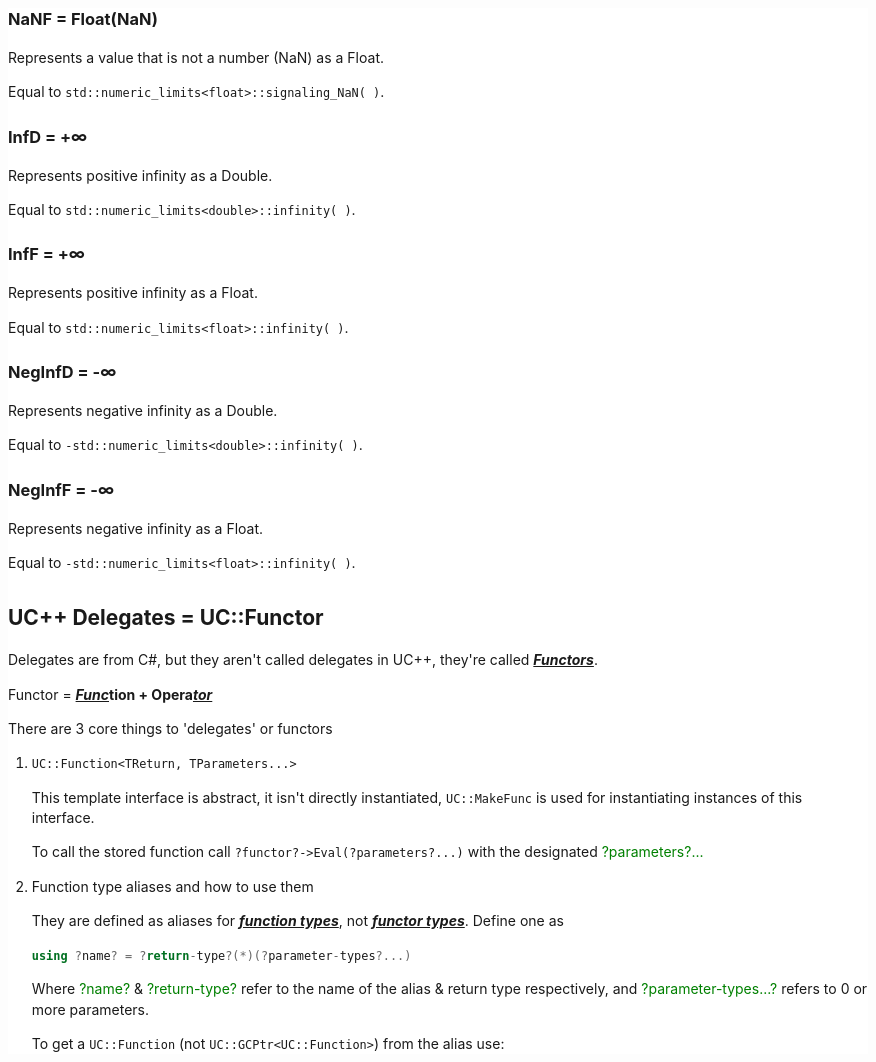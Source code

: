 ### NaNF = Float(NaN)
Represents a value that is not a number (NaN) as a Float.

Equal to `std::numeric_limits<float>::signaling_NaN( )`.

### InfD = +∞
Represents positive infinity as a Double.

Equal to `std::numeric_limits<double>::infinity( )`.

### InfF = +∞
Represents positive infinity as a Float.

Equal to `std::numeric_limits<float>::infinity( )`.

### NegInfD = -∞
Represents negative infinity as a Double.

Equal to `-std::numeric_limits<double>::infinity( )`.

### NegInfF = -∞
Represents negative infinity as a Float.

Equal to `-std::numeric_limits<float>::infinity( )`.

## UC++ Delegates = UC::Functor

Delegates are from C#, but they aren't called delegates in UC++, they're called **<u>_Functors_</u>**.

Functor = **<u>_Func_</u>**tion + Opera**<u>_tor_</u>**

There are 3 core things to 'delegates' or functors

1. `UC::Function<TReturn, TParameters...>`

   This template interface is abstract, it isn't directly instantiated, `UC::MakeFunc` is used for instantiating instances of this interface.

   To call the stored function call `?functor?->Eval(?parameters?...)` with the designated <span style="color:green">?parameters?...</span>

2. Function type aliases and how to use them

   They are defined as aliases for **<u>_function types_</u>**, not **<u>_functor types_</u>**. Define one as

   ```C++
   using ?name? = ?return-type?(*)(?parameter-types?...)
   ```

   Where <span style="color:green">?name?</span> & <span style="color:green">?return-type?</span> refer to the name of the alias & return type respectively, and <span style="color:green">?parameter-types...?</span> refers to 0 or more parameters.

   To get a `UC::Function` (not `UC::GCPtr<UC::Function>`) from the alias use:
